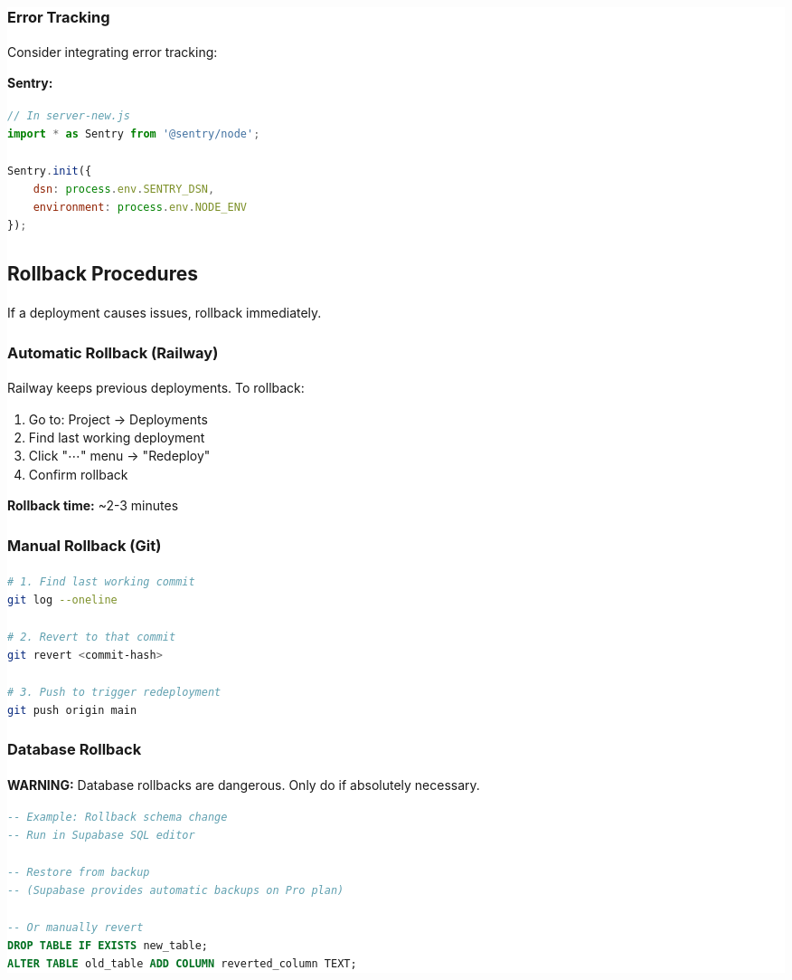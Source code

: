 ### Error Tracking

Consider integrating error tracking:

**Sentry:**
```javascript
// In server-new.js
import * as Sentry from '@sentry/node';

Sentry.init({
    dsn: process.env.SENTRY_DSN,
    environment: process.env.NODE_ENV
});
```

## Rollback Procedures

If a deployment causes issues, rollback immediately.

### Automatic Rollback (Railway)

Railway keeps previous deployments. To rollback:

1. Go to: Project → Deployments
2. Find last working deployment
3. Click "⋯" menu → "Redeploy"
4. Confirm rollback

**Rollback time:** ~2-3 minutes

### Manual Rollback (Git)

```bash
# 1. Find last working commit
git log --oneline

# 2. Revert to that commit
git revert <commit-hash>

# 3. Push to trigger redeployment
git push origin main
```

### Database Rollback

**WARNING:** Database rollbacks are dangerous. Only do if absolutely necessary.

```sql
-- Example: Rollback schema change
-- Run in Supabase SQL editor

-- Restore from backup
-- (Supabase provides automatic backups on Pro plan)

-- Or manually revert
DROP TABLE IF EXISTS new_table;
ALTER TABLE old_table ADD COLUMN reverted_column TEXT;
```
